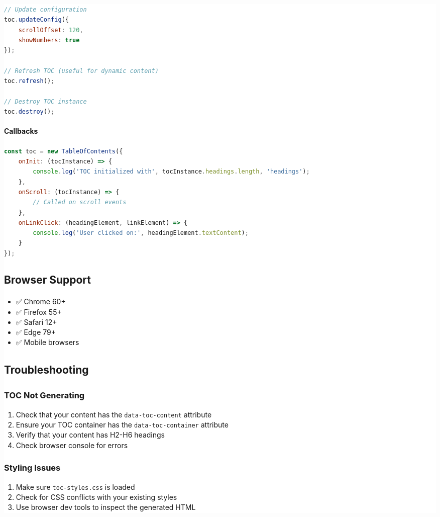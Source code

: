 ```javascript
// Update configuration
toc.updateConfig({
    scrollOffset: 120,
    showNumbers: true
});

// Refresh TOC (useful for dynamic content)
toc.refresh();

// Destroy TOC instance
toc.destroy();
```

#### Callbacks

```javascript
const toc = new TableOfContents({
    onInit: (tocInstance) => {
        console.log('TOC initialized with', tocInstance.headings.length, 'headings');
    },
    onScroll: (tocInstance) => {
        // Called on scroll events
    },
    onLinkClick: (headingElement, linkElement) => {
        console.log('User clicked on:', headingElement.textContent);
    }
});
```

## Browser Support

- ✅ Chrome 60+
- ✅ Firefox 55+
- ✅ Safari 12+
- ✅ Edge 79+
- ✅ Mobile browsers

## Troubleshooting

### TOC Not Generating

1. Check that your content has the `data-toc-content` attribute
2. Ensure your TOC container has the `data-toc-container` attribute
3. Verify that your content has H2-H6 headings
4. Check browser console for errors

### Styling Issues

1. Make sure `toc-styles.css` is loaded
2. Check for CSS conflicts with your existing styles
3. Use browser dev tools to inspect the generated HTML

